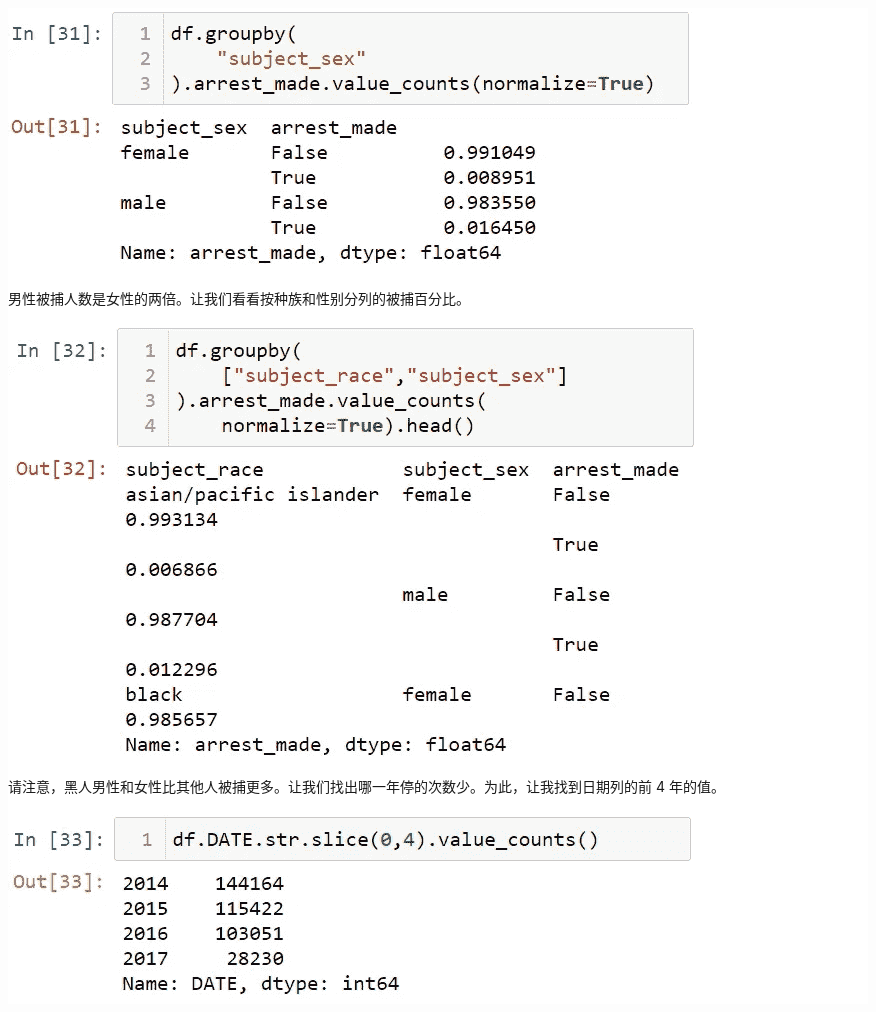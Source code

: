 ![](img/dbb5b0cce0c67b7c47d910360656b2c1.png)

男性被捕人数是女性的两倍。让我们看看按种族和性别分列的被捕百分比。

![](img/27aaba996e80007d2d829ece64b78011.png)

请注意，黑人男性和女性比其他人被捕更多。让我们找出哪一年停的次数少。为此，让我找到日期列的前 4 年的值。

![](img/815fb59b5057a17f9c5bf89eafec6097.png)

